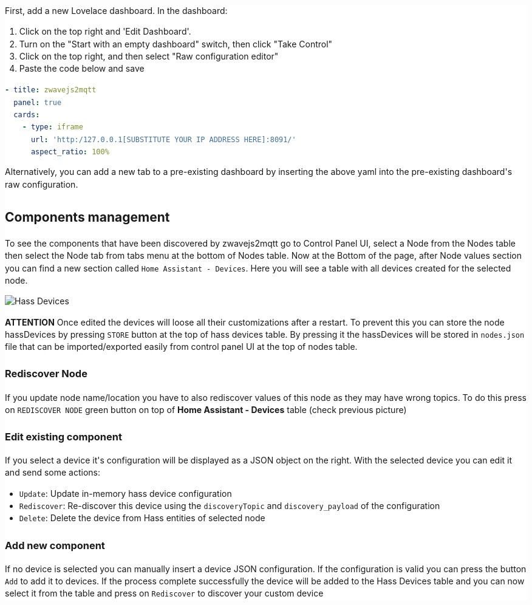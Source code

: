First, add a new Lovelace dashboard. In the dashboard:

1. Click on the top right and 'Edit Dashboard'.
2. Turn on the "Start with an empty dashboard" switch, then click "Take Control"
3. Click on the top right, and then select "Raw configuration editor"
4. Paste the code below and save

```yaml
- title: zwavejs2mqtt
  panel: true
  cards:
    - type: iframe
      url: 'http:/127.0.0.1[SUBSTITUTE YOUR IP ADDRESS HERE]:8091/'
      aspect_ratio: 100%
```

Alternatively, you can add a new tab to a pre-existing dashboard by inserting the above yaml into the pre-existing dashboard's raw configuration.

## Components management

To see the components that have been discovered by zwavejs2mqtt go to Control Panel UI, select a Node from the Nodes table then select the Node tab from tabs menu at the bottom of Nodes table. Now at the Bottom of the page, after Node values section you can find a new section called `Home Assistant - Devices`. Here you will see a table with all devices created for the selected node.

![Hass Devices](../_images/hass_devices.png)

**ATTENTION**
Once edited the devices will loose all their customizations after a restart. To prevent this you can store the node hassDevices by pressing `STORE` button at the top of hass devices table. By pressing it the hassDevices will be stored in `nodes.json` file that can be imported/exported easily from control panel UI at the top of nodes table.

### Rediscover Node

If you update node name/location you have to also rediscover values of this node as they may have wrong topics. To do this press on `REDISCOVER NODE` green button on top of **Home Assistant - Devices** table (check previous picture)

### Edit existing component

If you select a device it's configuration will be displayed as a JSON object on the right. With the selected device you can edit it and send some actions:

- `Update`: Update in-memory hass device configuration
- `Rediscover`: Re-discover this device using the `discoveryTopic` and `discovery_payload` of the configuration
- `Delete`: Delete the device from Hass entities of selected node

### Add new component

If no device is selected you can manually insert a device JSON configuration. If the configuration is valid you can press the button `Add` to add it to devices. If the process complete successfully the device will be added to the Hass Devices table and you can now select it from the table and press on `Rediscover` to discover your custom device
